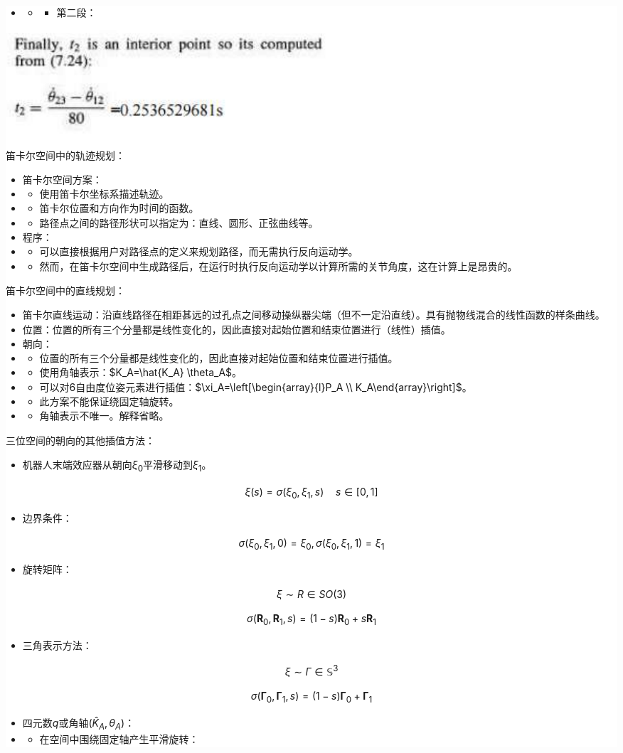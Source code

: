 - - - 第二段：

![1c270d8668475ddc0d1e73775580140a.png](../_resources/1c270d8668475ddc0d1e73775580140a.png)

笛卡尔空间中的轨迹规划：

- 笛卡尔空间方案：
- - 使用笛卡尔坐标系描述轨迹。
- - 笛卡尔位置和方向作为时间的函数。
- - 路径点之间的路径形状可以指定为：直线、圆形、正弦曲线等。
- 程序：
- - 可以直接根据用户对路径点的定义来规划路径，而无需执行反向运动学。
- - 然而，在笛卡尔空间中生成路径后，在运行时执行反向运动学以计算所需的关节角度，这在计算上是昂贵的。

笛卡尔空间中的直线规划：

- 笛卡尔直线运动：沿直线路径在相距甚远的过孔点之间移动操纵器尖端（但不一定沿直线）。具有抛物线混合的线性函数的样条曲线。
- 位置：位置的所有三个分量都是线性变化的，因此直接对起始位置和结束位置进行（线性）插值。
- 朝向：
- - 位置的所有三个分量都是线性变化的，因此直接对起始位置和结束位置进行插值。
- - 使用角轴表示：$K_A=\hat{K_A} \theta_A$。
- - 可以对6自由度位姿元素进行插值：$\xi_A=\left[\begin{array}{l}P_A \\ K_A\end{array}\right]$。
- - 此方案不能保证绕固定轴旋转。
- - 角轴表示不唯一。解释省略。

三位空间的朝向的其他插值方法：

- 机器人末端效应器从朝向$\xi_0$平滑移动到$\xi_1$。

$$\xi(s)=\sigma\left(\xi_0, \xi_1, s\right) \quad s \in[0,1]$$

- 边界条件：

$$\sigma\left(\xi_0, \xi_1, 0\right)=\xi_0, \sigma\left(\xi_0, \xi_1, 1\right)=\xi_1$$

- 旋转矩阵：

$$\xi \sim R \in S O(3)$$

$$\sigma\left(\boldsymbol{R}_0, \boldsymbol{R}_1, s\right)=(1-s) \boldsymbol{R}_0+s \boldsymbol{R}_1$$

- 三角表示方法：

$$\xi \sim \Gamma \in \mathbb{S}^3$$

$$\sigma\left(\boldsymbol{\Gamma}_0, \boldsymbol{\Gamma}_1, s\right)=(1-s) \boldsymbol{\Gamma}_0+\boldsymbol{\Gamma}_1$$

- 四元数$q$或角轴$(\hat{K}_A,\theta_A)$：
- - 在空间中围绕固定轴产生平滑旋转：
